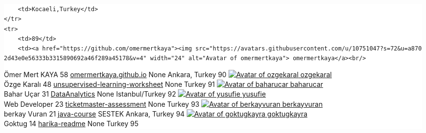 		<td>Kocaeli,Turkey</td>
	</tr>
	<tr>
		<td>89</td>
		<td><a href="https://github.com/omermertkaya"><img src="https://avatars.githubusercontent.com/u/10751047?s=72&u=a8702d43e0e56333b3315890692a46f289a45178&v=4" width="24" alt="Avatar of omermertkaya"> omermertkaya</a><br/>
Ömer Mert KAYA</td>
		<td>58</td>
		<td><a href="https://github.com/omermertkaya/omermertkaya.github.io">omermertkaya.github.io</a></td>
		<td>None</td>
		<td>Ankara, Turkey</td>
	</tr>
	<tr>
		<td>90</td>
		<td><a href="https://github.com/ozgekaral"><img src="https://avatars.githubusercontent.com/u/83587786?s=72&u=cd80b2000736dce5585353cc96e55d0a4b109def&v=4" width="24" alt="Avatar of ozgekaral"> ozgekaral</a><br/>
Özge Karalı</td>
		<td>48</td>
		<td><a href="https://github.com/ozgekaral/unsupervised-learning-worksheet">unsupervised-learning-worksheet</a></td>
		<td>None</td>
		<td>Turkey</td>
	</tr>
	<tr>
		<td>91</td>
		<td><a href="https://github.com/baharucar"><img src="https://avatars.githubusercontent.com/u/74768752?s=72&u=ca664e3ceda7fad83232680448864c419964d184&v=4" width="24" alt="Avatar of baharucar"> baharucar</a><br/>
Bahar Uçar</td>
		<td>31</td>
		<td><a href="https://github.com/baharucar/DataAnalytics">DataAnalytics</a></td>
		<td>None</td>
		<td>Istanbul/Turkey</td>
	</tr>
	<tr>
		<td>92</td>
		<td><a href="https://github.com/yusufie"><img src="https://avatars.githubusercontent.com/u/90094867?s=72&u=f04abab2e75054f09d8dc31a4d6a18fa4c4fcb4b&v=4" width="24" alt="Avatar of yusufie"> yusufie</a><br/>
Web Developer</td>
		<td>23</td>
		<td><a href="https://github.com/yusufie/ticketmaster-assessment">ticketmaster-assessment</a></td>
		<td>None</td>
		<td>Turkey</td>
	</tr>
	<tr>
		<td>93</td>
		<td><a href="https://github.com/berkayvuran"><img src="https://avatars.githubusercontent.com/u/60464044?s=72&u=6f63cae779c1c1e7c8713817450db12fdbbdb656&v=4" width="24" alt="Avatar of berkayvuran"> berkayvuran</a><br/>
berkay Vuran</td>
		<td>21</td>
		<td><a href="https://github.com/berkayvuran/java-course">java-course</a></td>
		<td>SESTEK</td>
		<td>Ankara, Turkey</td>
	</tr>
	<tr>
		<td>94</td>
		<td><a href="https://github.com/goktugkayra"><img src="https://avatars.githubusercontent.com/u/138980943?s=72&u=c6e912831d31f743ad2775235924e479d03967a4&v=4" width="24" alt="Avatar of goktugkayra"> goktugkayra</a><br/>
Goktug</td>
		<td>14</td>
		<td><a href="https://github.com/goktugkayra/harika-readme">harika-readme</a></td>
		<td>None</td>
		<td>Turkey</td>
	</tr>
	<tr>
		<td>95</td>